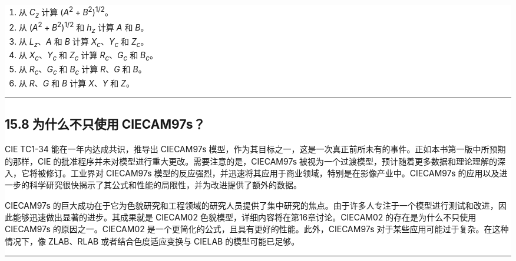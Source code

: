 1. 从 $C_z$ 计算 $(A^2 + B^2)^{1/2}$。
2. 从 $(A^2 + B^2)^{1/2}$ 和 $h_z$ 计算 $A$ 和 $B$。
3. 从 $L_z$、$A$ 和 $B$ 计算 $X_c$、$Y_c$ 和 $Z_c$。
4. 从 $X_c$、$Y_c$ 和 $Z_c$ 计算 $R_c$、$G_c$ 和 $B_c$。
5. 从 $R_c$、$G_c$ 和 $B_c$ 计算 $R$、$G$ 和 $B$。
6. 从 $R$、$G$ 和 $B$ 计算 $X$、$Y$ 和 $Z$。

---

## 15.8 为什么不只使用 CIECAM97s？ 

CIE TC1-34 能在一年内达成共识，推导出 CIECAM97s 模型，作为其目标之一，这是一次真正前所未有的事件。正如本书第一版中所预期的那样，CIE 的批准程序并未对模型进行重大更改。需要注意的是，CIECAM97s 被视为一个过渡模型，预计随着更多数据和理论理解的深入，它将被修订。工业界对 CIECAM97s 模型的反应强烈，并迅速将其应用于商业领域，特别是在影像产业中。CIECAM97s 的应用以及进一步的科学研究很快揭示了其公式和性能的局限性，并为改进提供了额外的数据。

CIECAM97s 的巨大成功在于它为色貌研究和工程领域的研究人员提供了集中研究的焦点。由于许多人专注于一个模型进行测试和改进，因此能够迅速做出显著的进步。其成果就是 CIECAM02 色貌模型，详细内容将在第16章讨论。CIECAM02 的存在是为什么不只使用 CIECAM97s 的原因之一。CIECAM02 是一个更简化的公式，且具有更好的性能。此外，CIECAM97s 对于某些应用可能过于复杂。在这种情况下，像 ZLAB、RLAB 或者结合色度适应变换与 CIELAB 的模型可能已足够。

---
